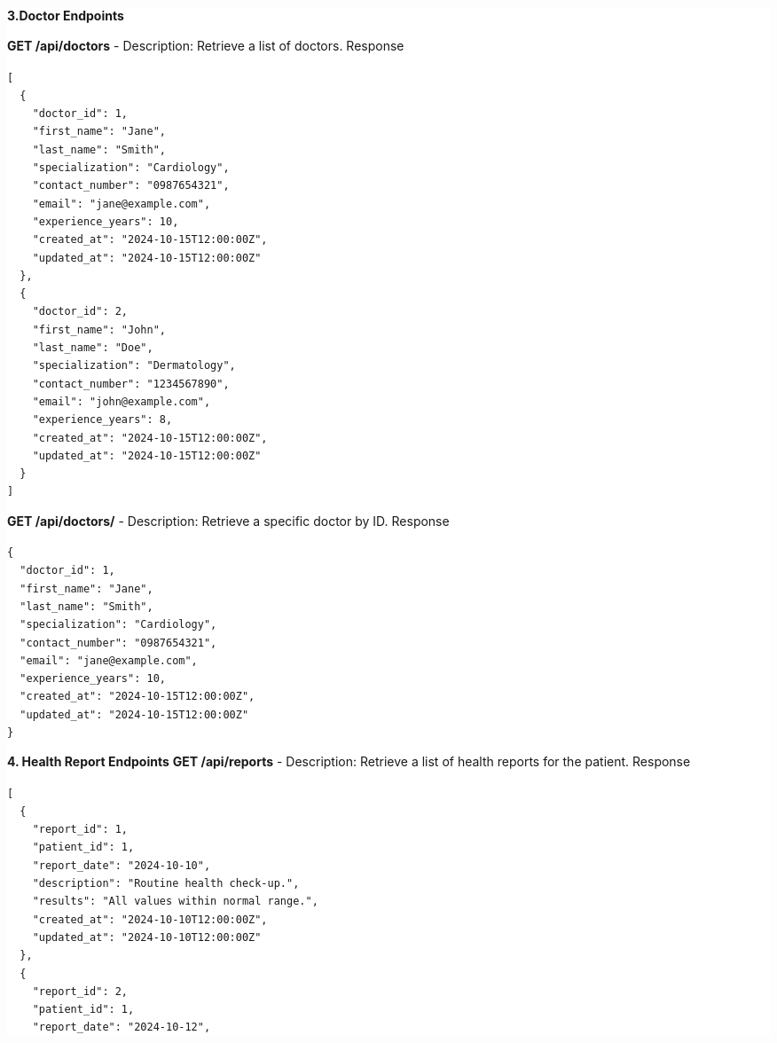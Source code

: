 

**3.Doctor Endpoints**

**GET /api/doctors** - Description: Retrieve a list of doctors.
Response
```
[
  {
    "doctor_id": 1,
    "first_name": "Jane",
    "last_name": "Smith",
    "specialization": "Cardiology",
    "contact_number": "0987654321",
    "email": "jane@example.com",
    "experience_years": 10,
    "created_at": "2024-10-15T12:00:00Z",
    "updated_at": "2024-10-15T12:00:00Z"
  },
  {
    "doctor_id": 2,
    "first_name": "John",
    "last_name": "Doe",
    "specialization": "Dermatology",
    "contact_number": "1234567890",
    "email": "john@example.com",
    "experience_years": 8,
    "created_at": "2024-10-15T12:00:00Z",
    "updated_at": "2024-10-15T12:00:00Z"
  }
]
```
**GET /api/doctors/** - Description: Retrieve a specific doctor by ID.
Response
```
{
  "doctor_id": 1,
  "first_name": "Jane",
  "last_name": "Smith",
  "specialization": "Cardiology",
  "contact_number": "0987654321",
  "email": "jane@example.com",
  "experience_years": 10,
  "created_at": "2024-10-15T12:00:00Z",
  "updated_at": "2024-10-15T12:00:00Z"
}
```

**4. Health Report Endpoints** 
**GET /api/reports** - Description: Retrieve a list of health reports for the patient.
Response
```
[
  {
    "report_id": 1,
    "patient_id": 1,
    "report_date": "2024-10-10",
    "description": "Routine health check-up.",
    "results": "All values within normal range.",
    "created_at": "2024-10-10T12:00:00Z",
    "updated_at": "2024-10-10T12:00:00Z"
  },
  {
    "report_id": 2,
    "patient_id": 1,
    "report_date": "2024-10-12",
```